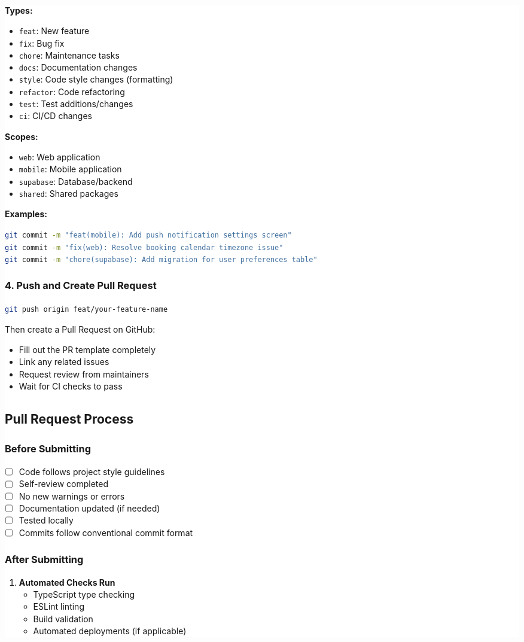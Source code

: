 **Types:**
- `feat`: New feature
- `fix`: Bug fix
- `chore`: Maintenance tasks
- `docs`: Documentation changes
- `style`: Code style changes (formatting)
- `refactor`: Code refactoring
- `test`: Test additions/changes
- `ci`: CI/CD changes

**Scopes:**
- `web`: Web application
- `mobile`: Mobile application
- `supabase`: Database/backend
- `shared`: Shared packages

**Examples:**
```bash
git commit -m "feat(mobile): Add push notification settings screen"
git commit -m "fix(web): Resolve booking calendar timezone issue"
git commit -m "chore(supabase): Add migration for user preferences table"
```

### 4. Push and Create Pull Request

```bash
git push origin feat/your-feature-name
```

Then create a Pull Request on GitHub:
- Fill out the PR template completely
- Link any related issues
- Request review from maintainers
- Wait for CI checks to pass

## Pull Request Process

### Before Submitting

- [ ] Code follows project style guidelines
- [ ] Self-review completed
- [ ] No new warnings or errors
- [ ] Documentation updated (if needed)
- [ ] Tested locally
- [ ] Commits follow conventional commit format

### After Submitting

1. **Automated Checks Run**
   - TypeScript type checking
   - ESLint linting
   - Build validation
   - Automated deployments (if applicable)
